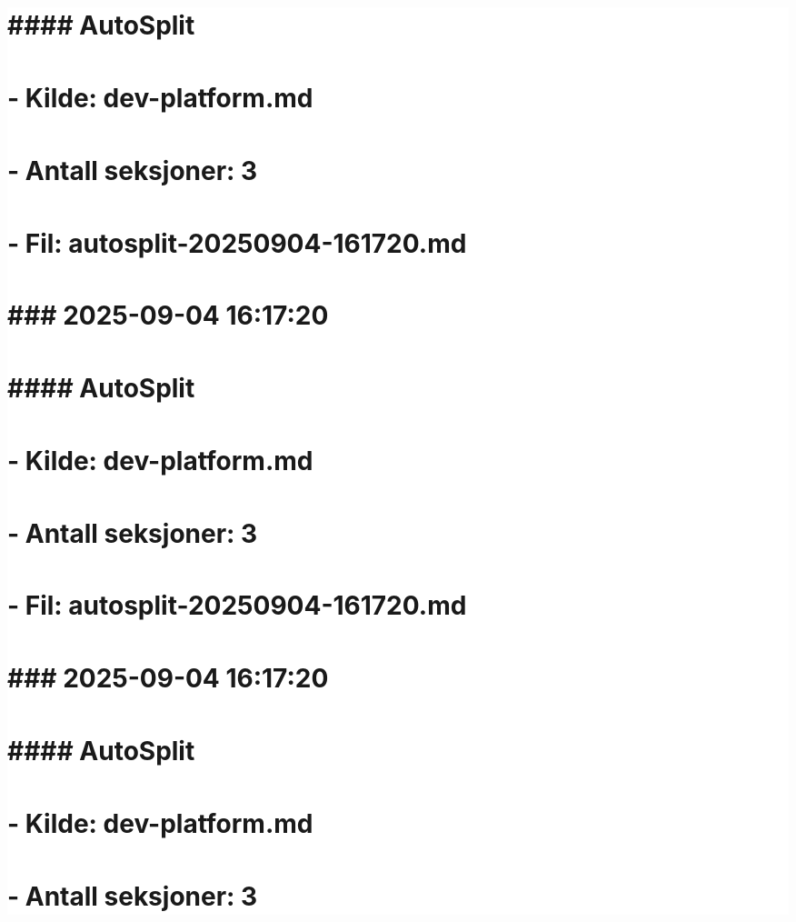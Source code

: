 # \#### AutoSplit

# \- Kilde: dev-platform.md

# \- Antall seksjoner: 3

# \- Fil: autosplit-20250904-161720.md

#

#

#

#

# \### 2025-09-04 16:17:20

# \#### AutoSplit

# \- Kilde: dev-platform.md

# \- Antall seksjoner: 3

# \- Fil: autosplit-20250904-161720.md

#

#

#

#

# \### 2025-09-04 16:17:20

# \#### AutoSplit

# \- Kilde: dev-platform.md

# \- Antall seksjoner: 3
